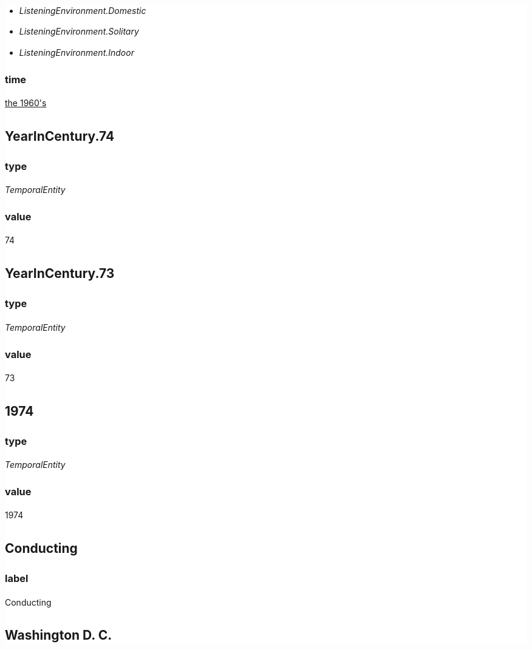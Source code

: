  - *ListeningEnvironment.Domestic*

 - *ListeningEnvironment.Solitary*

 - *ListeningEnvironment.Indoor*

### time


[the 1960's](#the-1960's)

## YearInCentury.74

### type


*TemporalEntity*

### value


74

## YearInCentury.73

### type


*TemporalEntity*

### value


73

## 1974

### type


*TemporalEntity*

### value


1974

## Conducting

### label


Conducting

## Washington D. C.
